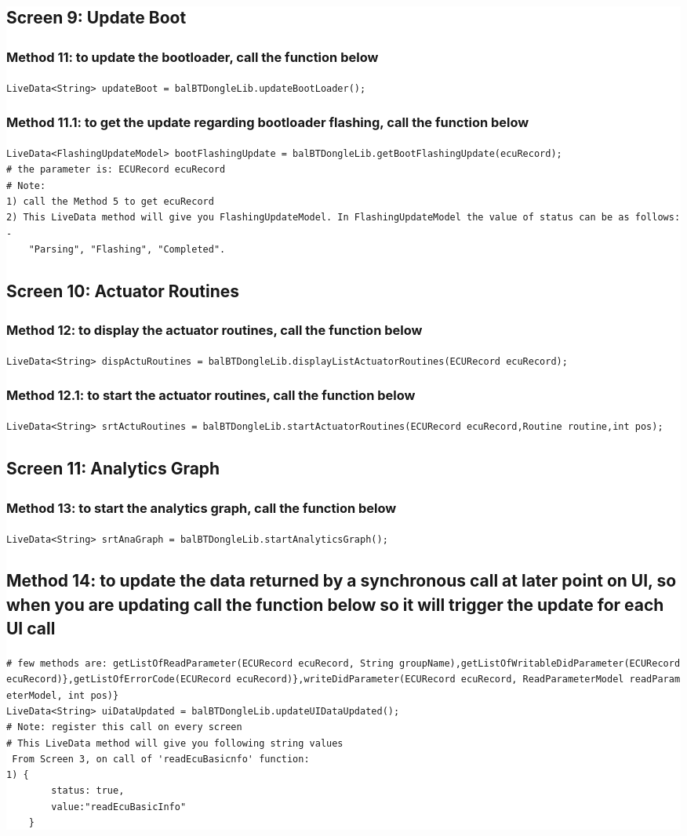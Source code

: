 ## Screen 9: Update Boot

### Method 11: to update the bootloader, call the function below
	LiveData<String> updateBoot = balBTDongleLib.updateBootLoader();
	
### Method 11.1: to get the update regarding bootloader flashing, call the function below
    LiveData<FlashingUpdateModel> bootFlashingUpdate = balBTDongleLib.getBootFlashingUpdate(ecuRecord);
    # the parameter is: ECURecord ecuRecord 
    # Note: 
	1) call the Method 5 to get ecuRecord
	2) This LiveData method will give you FlashingUpdateModel. In FlashingUpdateModel the value of status can be as follows:-
		"Parsing", "Flashing", "Completed".		

## Screen 10: Actuator Routines
### Method 12: to display the actuator routines, call the function below
	LiveData<String> dispActuRoutines = balBTDongleLib.displayListActuatorRoutines(ECURecord ecuRecord);

### Method 12.1: to start the actuator routines, call the function below
	LiveData<String> srtActuRoutines = balBTDongleLib.startActuatorRoutines(ECURecord ecuRecord,Routine routine,int pos);

## Screen 11: Analytics Graph

### Method 13: to start the analytics graph, call the function below
	LiveData<String> srtAnaGraph = balBTDongleLib.startAnalyticsGraph();

## Method 14: to update the data returned by a synchronous call at later point on UI, so when you are updating call the function below so it will trigger the update for each UI call
    # few methods are: getListOfReadParameter(ECURecord ecuRecord, String groupName),getListOfWritableDidParameter(ECURecord ecuRecord)},getListOfErrorCode(ECURecord ecuRecord)},writeDidParameter(ECURecord ecuRecord, ReadParameterModel readParameterModel, int pos)}
    LiveData<String> uiDataUpdated = balBTDongleLib.updateUIDataUpdated();
    # Note: register this call on every screen 
	# This LiveData method will give you following string values
	 From Screen 3, on call of 'readEcuBasicnfo' function:
	1) {
			status: true,
			value:"readEcuBasicInfo"
		}
